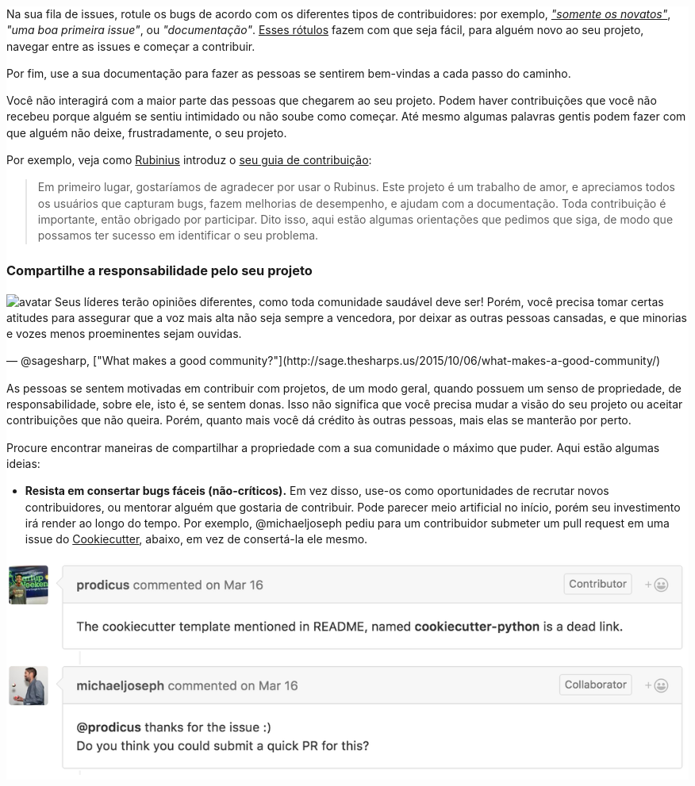 Na sua fila de issues, rotule os bugs de acordo com os diferentes tipos de contribuidores: por exemplo, [_"somente os novatos"_](https://kentcdodds.com/blog/first-timers-only), _"uma boa primeira issue"_, ou _"documentação"_. [Esses rótulos](https://github.com/librariesio/libraries.io/blob/6afea1a3354aef4672d9b3a9fc4cc308d60020c8/app/models/github_issue.rb#L8-L14) fazem com que seja fácil, para alguém novo ao seu projeto, navegar entre as issues e começar a contribuir.

Por fim, use a sua documentação para fazer as pessoas se sentirem bem-vindas a cada passo do caminho.

Você não interagirá com a maior parte das pessoas que chegarem ao seu projeto. Podem haver contribuições que você não recebeu porque alguém se sentiu intimidado ou não soube como começar. Até mesmo algumas palavras gentis podem fazer com que alguém não deixe, frustradamente, o seu projeto.

Por exemplo, veja como [Rubinius](https://github.com/rubinius/rubinius/) introduz o [seu guia de contribuição](https://github.com/rubinius/rubinius/blob/master/.github/contributing.md):

> Em primeiro lugar, gostaríamos de agradecer por usar o Rubinus. Este projeto é um trabalho de amor, e apreciamos todos os usuários que capturam bugs, fazem melhorias de desempenho, e ajudam com a documentação. Toda contribuição é importante, então obrigado por participar. Dito isso, aqui estão algumas orientações que pedimos que siga, de modo que possamos ter sucesso em identificar o seu problema.

### Compartilhe a responsabilidade pelo seu projeto

<aside markdown="1" class="pquote">
  <img src="https://avatars.githubusercontent.com/sagesharp?s=180" class="pquote-avatar" alt="avatar">
  Seus líderes terão opiniões diferentes, como toda comunidade saudável deve ser! Porém, você precisa tomar certas atitudes para assegurar que a voz mais alta não seja sempre a vencedora, por deixar as outras pessoas cansadas, e que minorias e vozes menos proeminentes sejam ouvidas.
  <p markdown="1" class="pquote-credit">
  — @sagesharp, ["What makes a good community?"](http://sage.thesharps.us/2015/10/06/what-makes-a-good-community/)
  </p>
</aside>

As pessoas se sentem motivadas em contribuir com projetos, de um modo geral, quando possuem um senso de propriedade, de responsabilidade, sobre ele, isto é, se sentem donas. Isso não significa que você precisa mudar a visão do seu projeto ou aceitar contribuições que não queira. Porém, quanto mais você dá crédito às outras pessoas, mais elas se manterão por perto.

Procure encontrar maneiras de compartilhar a propriedade com a sua comunidade o máximo que puder. Aqui estão algumas ideias:

* **Resista em consertar bugs fáceis (não-críticos).** Em vez disso, use-os como oportunidades de recrutar novos contribuidores, ou mentorar alguém que gostaria de contribuir. Pode parecer meio artificial no início, porém seu investimento irá render ao longo do tempo. Por exemplo, @michaeljoseph pediu para um contribuidor submeter um pull request em uma issue do [Cookiecutter](https://github.com/audreyr/cookiecutter), abaixo, em vez de consertá-la ele mesmo.

![Cookiecutter issue](/assets/images/building-community/cookiecutter_submit_pr.png)
